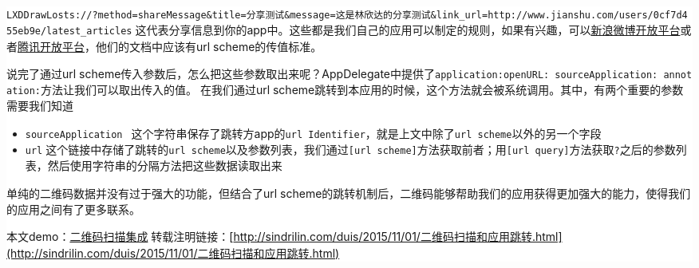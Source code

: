 `LXDDrawLosts://?method=shareMessage&title=分享测试&message=这是林欣达的分享测试&link_url=http://www.jianshu.com/users/0cf7d455eb9e/latest_articles`
这代表分享信息到你的app中。这些都是我们自己的应用可以制定的规则，如果有兴趣，可以[新浪微博开放平台](http://open.weibo.com)或者[腾讯开放平台](http://open.qq.com)，他们的文档中应该有url scheme的传值标准。

说完了通过url scheme传入参数后，怎么把这些参数取出来呢？AppDelegate中提供了`application:openURL: sourceApplication: annotation:`方法让我们可以取出传入的值。
在我们通过url scheme跳转到本应用的时候，这个方法就会被系统调用。其中，有两个重要的参数需要我们知道

* `sourceApplication `  这个字符串保存了跳转方app的`url Identifier`，就是上文中除了`url scheme`以外的另一个字段
* `url`  这个链接中存储了跳转的`url scheme`以及参数列表，我们通过`[url scheme]`方法获取前者；用`[url query]`方法获取`?`之后的参数列表，然后使用字符串的分隔方法把这些数据读取出来

单纯的二维码数据并没有过于强大的功能，但结合了url scheme的跳转机制后，二维码能够帮助我们的应用获得更加强大的能力，使得我们的应用之间有了更多联系。

本文demo：[二维码扫描集成](https://github.com/JustKeepRunning/LXDScanQRCode)
转载注明链接：[http://sindrilin.com/duis/2015/11/01/二维码扫描和应用跳转.html](http://sindrilin.com/duis/2015/11/01/二维码扫描和应用跳转.html)

